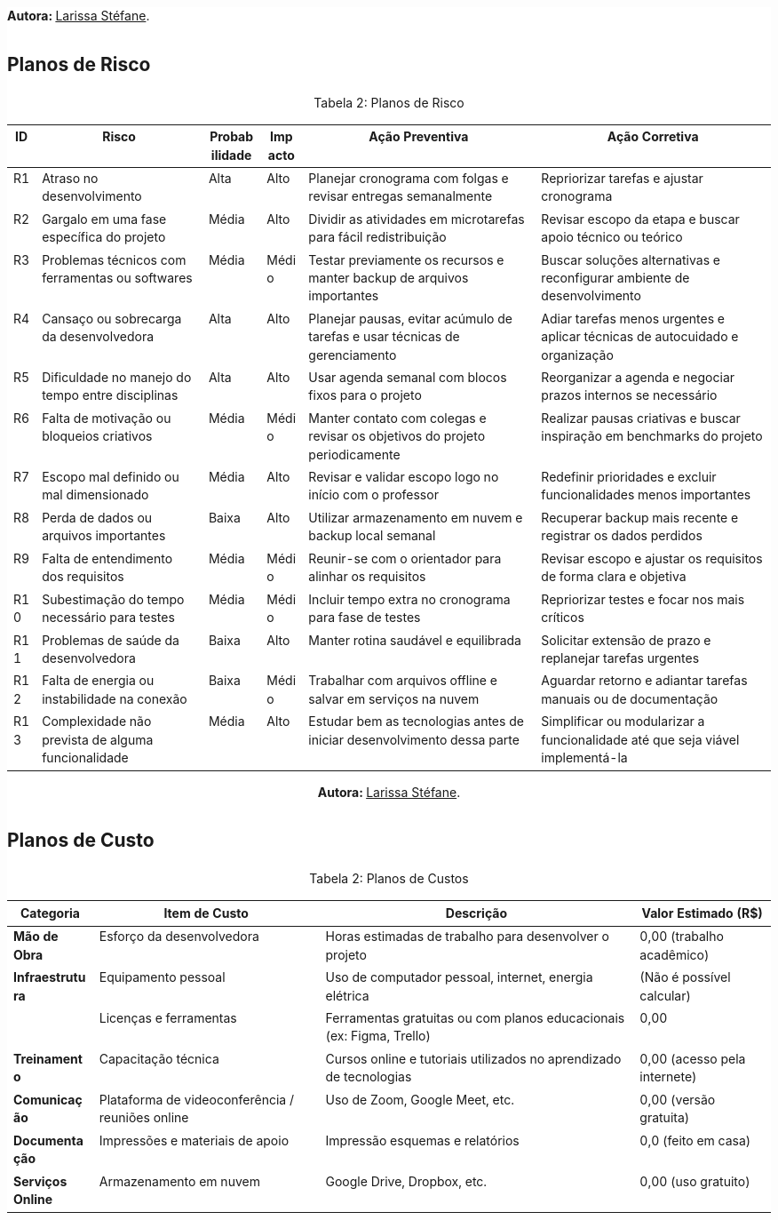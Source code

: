 <b> Autora: </b> <a href="https://github.com/SkywalkerSupreme">Larissa Stéfane</a>.

</center>

##  Planos de Risco

<center>
Tabela 2: Planos de Risco

| ID  | Risco                                              | Probabilidade | Impacto  | Ação Preventiva                                                                 | Ação Corretiva                                                                  |
|-----|----------------------------------------------------|---------------|----------|----------------------------------------------------------------------------------|----------------------------------------------------------------------------------|
| R1  | Atraso no desenvolvimento                          | Alta          | Alto     | Planejar cronograma com folgas e revisar entregas semanalmente                 | Repriorizar tarefas e ajustar cronograma                                        |
| R2  | Gargalo em uma fase específica do projeto          | Média         | Alto     | Dividir as atividades em microtarefas para fácil redistribuição                | Revisar escopo da etapa e buscar apoio técnico ou teórico                       |
| R3  | Problemas técnicos com ferramentas ou softwares    | Média         | Médio    | Testar previamente os recursos e manter backup de arquivos importantes         | Buscar soluções alternativas e reconfigurar ambiente de desenvolvimento         |
| R4  | Cansaço ou sobrecarga da desenvolvedora            | Alta          | Alto     | Planejar pausas, evitar acúmulo de tarefas e usar técnicas de gerenciamento    | Adiar tarefas menos urgentes e aplicar técnicas de autocuidado e organização    |
| R5  | Dificuldade no manejo do tempo entre disciplinas   | Alta          | Alto     | Usar agenda semanal com blocos fixos para o projeto                            | Reorganizar a agenda e negociar prazos internos se necessário                   |
| R6  | Falta de motivação ou bloqueios criativos          | Média         | Médio    | Manter contato com colegas e revisar os objetivos do projeto periodicamente    | Realizar pausas criativas e buscar inspiração em benchmarks do projeto          |
| R7  | Escopo mal definido ou mal dimensionado            | Média         | Alto     | Revisar e validar escopo logo no início com o professor                        | Redefinir prioridades e excluir funcionalidades menos importantes               |
| R8  | Perda de dados ou arquivos importantes             | Baixa         | Alto     | Utilizar armazenamento em nuvem e backup local semanal                         | Recuperar backup mais recente e registrar os dados perdidos                     |
| R9  | Falta de entendimento dos requisitos               | Média         | Médio    | Reunir-se com o orientador para alinhar os requisitos                          | Revisar escopo e ajustar os requisitos de forma clara e objetiva                |
| R10 | Subestimação do tempo necessário para testes       | Média         | Médio    | Incluir tempo extra no cronograma para fase de testes                          | Repriorizar testes e focar nos mais críticos                                     |
| R11 | Problemas de saúde da desenvolvedora               | Baixa         | Alto     | Manter rotina saudável e equilibrada                                            | Solicitar extensão de prazo e replanejar tarefas urgentes                       |
| R12 | Falta de energia ou instabilidade na conexão       | Baixa         | Médio    | Trabalhar com arquivos offline e salvar em serviços na nuvem                   | Aguardar retorno e adiantar tarefas manuais ou de documentação                  |
| R13 | Complexidade não prevista de alguma funcionalidade | Média         | Alto     | Estudar bem as tecnologias antes de iniciar desenvolvimento dessa parte        | Simplificar ou modularizar a funcionalidade até que seja viável implementá-la   |


<b> Autora: </b> <a href="https://github.com/SkywalkerSupreme">Larissa Stéfane</a>.

</center>


 ## Planos de Custo

<center>
Tabela 2: Planos de Custos

| Categoria           | Item de Custo                                     | Descrição                                                                 | Valor Estimado (R$) |
|---------------------|--------------------------------------------------|---------------------------------------------------------------------------|----------------------|
| **Mão de Obra**     | Esforço da desenvolvedora                        | Horas estimadas de trabalho para desenvolver o projeto                    | 0,00 (trabalho acadêmico) |
| **Infraestrutura**  | Equipamento pessoal                              | Uso de computador pessoal, internet, energia elétrica                     | (Não é possível calcular)               |
|                     | Licenças e ferramentas                           | Ferramentas gratuitas ou com planos educacionais (ex: Figma, Trello)      | 0,00                 |
| **Treinamento**     | Capacitação técnica                              | Cursos online e tutoriais utilizados no aprendizado de tecnologias         | 0,00 (acesso pela internete)              |
| **Comunicação**     | Plataforma de videoconferência / reuniões online | Uso de Zoom, Google Meet, etc.                                            | 0,00 (versão gratuita) |
| **Documentação**    | Impressões e materiais de apoio                  | Impressão esquemas e relatórios                           | 0,0 (feito em casa)              |
| **Serviços Online** | Armazenamento em nuvem                           | Google Drive, Dropbox, etc.                                               | 0,00 (uso gratuito)  |
